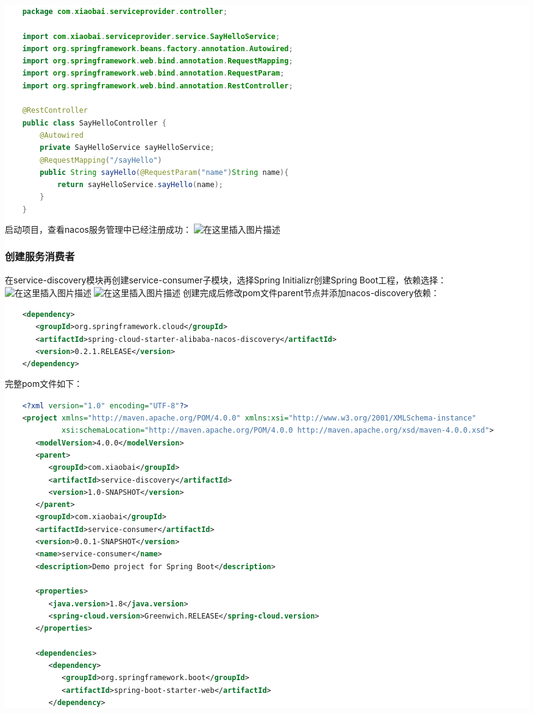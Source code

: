 ```java
    package com.xiaobai.serviceprovider.controller;

    import com.xiaobai.serviceprovider.service.SayHelloService;
    import org.springframework.beans.factory.annotation.Autowired;
    import org.springframework.web.bind.annotation.RequestMapping;
    import org.springframework.web.bind.annotation.RequestParam;
    import org.springframework.web.bind.annotation.RestController;

    @RestController
    public class SayHelloController {
        @Autowired
        private SayHelloService sayHelloService;
        @RequestMapping("/sayHello")
        public String sayHello(@RequestParam("name")String name){
            return sayHelloService.sayHello(name);
        }
    }
```
启动项目，查看nacos服务管理中已经注册成功：
![在这里插入图片描述](https://thumbnail10.baidupcs.com/thumbnail/7cbbdd3e05643832e9fb02bdddaa2550?fid=4047388677-250528-246518918884560&rt=pr&sign=FDTAER-DCb740ccc5511e5e8fedcff06b081203-PV9exyHWM3IHN%2bS6KmGlUp7XgUI%3d&expires=8h&chkbd=0&chkv=0&dp-logid=2125422624581379194&dp-callid=0&time=1554188400&size=c1280_u720&quality=90&vuk=4047388677&ft=image&autopolicy=1)
### 创建服务消费者
在service-discovery模块再创建service-consumer子模块，选择Spring Initializr创建Spring Boot工程，依赖选择：
![在这里插入图片描述](https://thumbnail10.baidupcs.com/thumbnail/1726a3c19cc26846b0729efcab8d5953?fid=4047388677-250528-754450686120197&rt=pr&sign=FDTAER-DCb740ccc5511e5e8fedcff06b081203-G1Kj5CLYULZoVRj6S13iiCRpJxk%3d&expires=8h&chkbd=0&chkv=0&dp-logid=2125442137411054480&dp-callid=0&time=1554188400&size=c1280_u720&quality=90&vuk=4047388677&ft=image&autopolicy=1)
![在这里插入图片描述](https://thumbnail10.baidupcs.com/thumbnail/6812bebf4d6c2978073ee24a5f4e09ec?fid=4047388677-250528-340411149222991&rt=pr&sign=FDTAER-DCb740ccc5511e5e8fedcff06b081203-hpg704qotuXwsepiEPJnTJkYVpE%3d&expires=8h&chkbd=0&chkv=0&dp-logid=2125456713167089425&dp-callid=0&time=1554188400&size=c1280_u720&quality=90&vuk=4047388677&ft=image&autopolicy=1)
创建完成后修改pom文件parent节点并添加nacos-discovery依赖：
```xml
    <dependency>
       <groupId>org.springframework.cloud</groupId>
       <artifactId>spring-cloud-starter-alibaba-nacos-discovery</artifactId>
       <version>0.2.1.RELEASE</version>
    </dependency>
```
完整pom文件如下：
```xml
    <?xml version="1.0" encoding="UTF-8"?>
    <project xmlns="http://maven.apache.org/POM/4.0.0" xmlns:xsi="http://www.w3.org/2001/XMLSchema-instance"
             xsi:schemaLocation="http://maven.apache.org/POM/4.0.0 http://maven.apache.org/xsd/maven-4.0.0.xsd">
       <modelVersion>4.0.0</modelVersion>
       <parent>
          <groupId>com.xiaobai</groupId>
          <artifactId>service-discovery</artifactId>
          <version>1.0-SNAPSHOT</version>
       </parent>
       <groupId>com.xiaobai</groupId>
       <artifactId>service-consumer</artifactId>
       <version>0.0.1-SNAPSHOT</version>
       <name>service-consumer</name>
       <description>Demo project for Spring Boot</description>

       <properties>
          <java.version>1.8</java.version>
          <spring-cloud.version>Greenwich.RELEASE</spring-cloud.version>
       </properties>

       <dependencies>
          <dependency>
             <groupId>org.springframework.boot</groupId>
             <artifactId>spring-boot-starter-web</artifactId>
          </dependency>
```